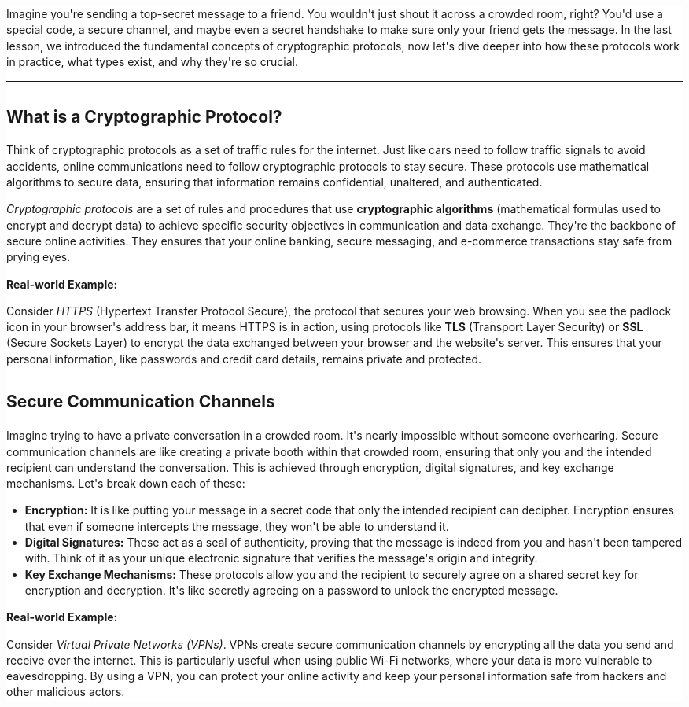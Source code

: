Imagine you're sending a top-secret message to a friend. You wouldn't just shout it across a crowded room, right? You'd use a special code, a secure channel, and maybe even a secret handshake to make sure only your friend gets the message. In the last lesson, we introduced the fundamental concepts of cryptographic protocols, now let's dive deeper into how these protocols work in practice, what types exist, and why they're so crucial.

---

## What is a Cryptographic Protocol?

Think of cryptographic protocols as a set of traffic rules for the internet. Just like cars need to follow traffic signals to avoid accidents, online communications need to follow cryptographic protocols to stay secure. These protocols use mathematical algorithms to secure data, ensuring that information remains confidential, unaltered, and authenticated.

*Cryptographic protocols* are a set of rules and procedures that use **cryptographic algorithms** (mathematical formulas used to encrypt and decrypt data) to achieve specific security objectives in communication and data exchange. They're the backbone of secure online activities. They ensures that your online banking, secure messaging, and e-commerce transactions stay safe from prying eyes.

**Real-world Example:**

Consider *HTTPS* (Hypertext Transfer Protocol Secure), the protocol that secures your web browsing. When you see the padlock icon in your browser's address bar, it means HTTPS is in action, using protocols like **TLS** (Transport Layer Security) or **SSL** (Secure Sockets Layer) to encrypt the data exchanged between your browser and the website's server. This ensures that your personal information, like passwords and credit card details, remains private and protected.

## Secure Communication Channels

Imagine trying to have a private conversation in a crowded room. It's nearly impossible without someone overhearing. Secure communication channels are like creating a private booth within that crowded room, ensuring that only you and the intended recipient can understand the conversation. This is achieved through encryption, digital signatures, and key exchange mechanisms. Let's break down each of these:

*   **Encryption:** It is like putting your message in a secret code that only the intended recipient can decipher. Encryption ensures that even if someone intercepts the message, they won't be able to understand it.
*   **Digital Signatures:** These act as a seal of authenticity, proving that the message is indeed from you and hasn't been tampered with. Think of it as your unique electronic signature that verifies the message's origin and integrity.
*   **Key Exchange Mechanisms:** These protocols allow you and the recipient to securely agree on a shared secret key for encryption and decryption. It's like secretly agreeing on a password to unlock the encrypted message.

**Real-world Example:**

Consider *Virtual Private Networks (VPNs)*. VPNs create secure communication channels by encrypting all the data you send and receive over the internet. This is particularly useful when using public Wi-Fi networks, where your data is more vulnerable to eavesdropping. By using a VPN, you can protect your online activity and keep your personal information safe from hackers and other malicious actors.
